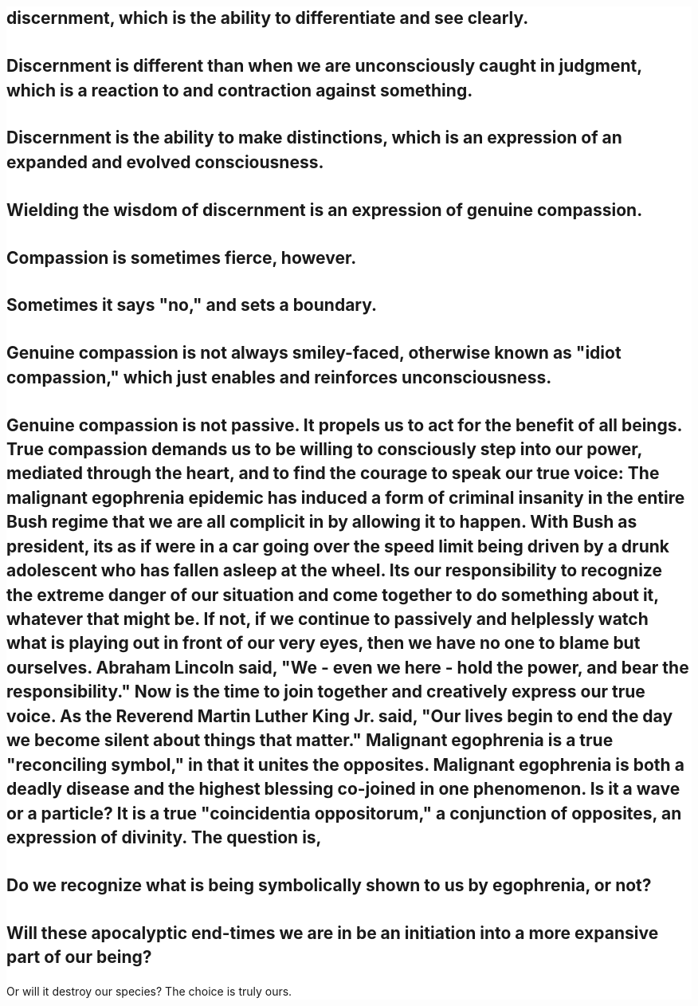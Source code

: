 discernment, which is the ability to differentiate and see clearly.
-
Discernment is different than
when we are unconsciously caught in judgment, which is a
reaction to and contraction against something.
-
Discernment is the ability to
make distinctions, which is an expression of an expanded and
evolved consciousness.
-
Wielding the wisdom of
discernment is an expression of genuine compassion.
-
Compassion is sometimes fierce,
however.
-
Sometimes it says "no," and sets
a boundary.
-
Genuine compassion is not always
smiley-faced, otherwise known as "idiot compassion," which
just enables and reinforces unconsciousness.
-
Genuine compassion is not
passive. It propels us to act for the benefit of all beings.
True compassion demands us to be willing to consciously step
into our power, mediated through the heart, and to find the courage to speak
our true voice:
The malignant egophrenia epidemic has induced a form of
criminal insanity in the entire Bush regime that we are all complicit in by
allowing it to happen.
With Bush as president, its as if were in a car going over the speed limit
being driven by a drunk adolescent who has fallen asleep at the wheel.
Its
our responsibility to recognize the extreme danger of our situation and come
together to do something about it, whatever that might be. If not, if we
continue to passively and helplessly watch what is playing out in front of
our very eyes, then we have no one to blame but ourselves.
Abraham Lincoln
said,
"We - even we here - hold the power, and bear the responsibility."
Now is
the time to join together and creatively express our true voice.
As the
Reverend Martin Luther King Jr. said,
"Our lives begin to end the day we
become silent about things that matter."
Malignant egophrenia is a true "reconciling symbol," in that it unites the
opposites.
Malignant egophrenia is both a deadly disease and the highest
blessing co-joined in one phenomenon. Is it a wave or a particle? It is a
true "coincidentia oppositorum," a conjunction of opposites, an expression
of divinity.
The question is,
-
Do we recognize what is being symbolically
shown to us by egophrenia, or not?
-
Will these apocalyptic end-times we are
in be an initiation into a more expansive part of our being?
-
Or will it
destroy our species?
The choice is truly ours.